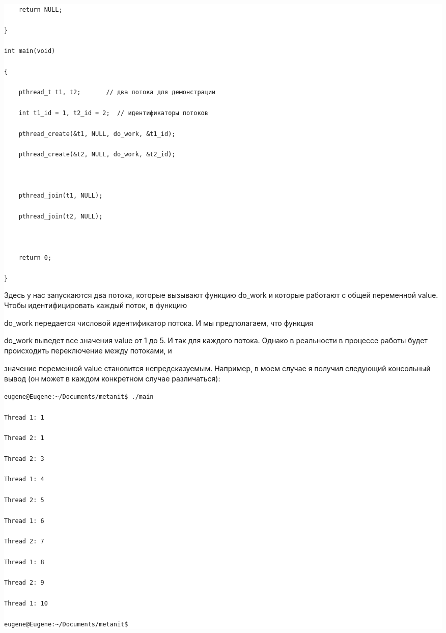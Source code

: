 ```
    return NULL;

}

int main(void) 

{

    pthread_t t1, t2;       // два потока для демонстрации

    int t1_id = 1, t2_id = 2;  // идентификаторы потоков

    pthread_create(&t1, NULL, do_work, &t1_id);

    pthread_create(&t2, NULL, do_work, &t2_id);



    pthread_join(t1, NULL);

    pthread_join(t2, NULL);

    

    return 0;

}
```

Здесь у нас запускаются два потока, которые вызывают функцию do_work и которые работают с общей переменной value. Чтобы идентифицировать каждый поток, в функцию 

do_work передается числовой идентификатор потока. И мы предполагаем, что функция 

do_work выведет все значения value от 1 до 5. И так для каждого потока. Однако в реальности в процессе работы будет происходить переключение между потоками, и 

значение переменной value становится непредсказуемым. Например, в моем случае я получил следующий консольный вывод (он может в каждом конкретном случае различаться):

```
eugene@Eugene:~/Documents/metanit$ ./main

Thread 1: 1

Thread 2: 1

Thread 2: 3

Thread 1: 4

Thread 2: 5

Thread 1: 6

Thread 2: 7

Thread 1: 8

Thread 2: 9

Thread 1: 10

eugene@Eugene:~/Documents/metanit$
```
